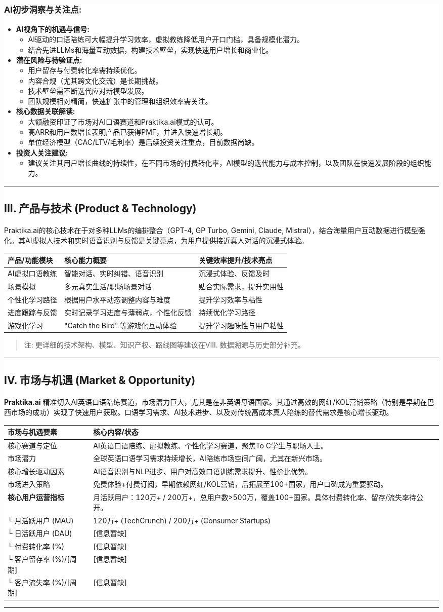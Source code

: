 ### AI初步洞察与关注点:

*   **AI视角下的机遇与信号:** 
    *   AI驱动的口语陪练可大幅提升学习效率，虚拟教练降低用户开口门槛，具备规模化潜力。
    *   结合先进LLMs和海量互动数据，构建技术壁垒，实现快速用户增长和商业化。
*   **潜在风险与待验证点:** 
    *   用户留存与付费转化率需持续优化。
    *   内容合规（尤其跨文化交流）是长期挑战。
    *   技术壁垒需不断迭代应对新模型发展。
    *   团队规模相对精简，快速扩张中的管理和组织效率需关注。
*   **核心数据关联解读:** 
    *   大额融资印证了市场对AI口语赛道和Praktika.ai模式的认可。
    *   高ARR和用户数增长表明产品已获得PMF，并进入快速增长期。
    *   单位经济模型（CAC/LTV/毛利率）是后续投资关注重点，目前数据尚缺。
*   **投资人关注建议:** 
    *   建议关注其用户增长曲线的持续性，在不同市场的付费转化率，AI模型的迭代能力与成本控制，以及团队在快速发展阶段的组织能力。

---
## III. 产品与技术 (Product & Technology)

Praktika.ai的核心技术在于对多种LLMs的编排整合（GPT-4, GP Turbo, Gemini, Claude, Mistral），结合海量用户互动数据进行模型强化。其AI虚拟人技术和实时语音识别与反馈是关键亮点，为用户提供接近真人对话的沉浸式体验。

| 产品/功能模块        | 核心能力概要                                  | 关键效率提升/技术亮点 |
| :------------------- | :-------------------------------------------- | :--------------------------- |
| AI虚拟口语教练       | 智能对话、实时纠错、语音识别                   | 沉浸式体验、反馈及时 |
| 场景模拟             | 多元真实生活/职场场景对话                     | 贴合实际需求，提升实用性 |
| 个性化学习路径       | 根据用户水平动态调整内容与难度                 | 提升学习效率与粘性 |
| 进度跟踪与反馈       | 实时记录学习进度与薄弱点，个性化反馈            | 持续优化学习路径 |
| 游戏化学习           | "Catch the Bird" 等游戏化互动体验           | 提升学习趣味性与用户粘性 |

> 注: 更详细的技术架构、模型、知识产权、路线图等建议在VIII. 数据溯源与历史部分补充。

---
## IV. 市场与机遇 (Market & Opportunity)

**Praktika.ai** 精准切入AI英语口语陪练赛道，市场潜力巨大，尤其是在非英语母语国家。其通过高效的网红/KOL营销策略（特别是早期在巴西市场的成功）实现了快速用户获取。口语学习需求、AI技术进步、以及对传统高成本真人陪练的替代需求是核心增长驱动。

| 市场与机遇要素        | 核心内容/状态 |
| :-------------------- | :------------------------------------------------------------------------------------------------ |
| 核心赛道与定位        | AI英语口语陪练、虚拟教练、个性化学习赛道，聚焦To C学生与职场人士。 |
| 市场潜力              | 全球英语口语学习需求持续增长，AI陪练市场空间广阔，尤其在新兴市场。 |
| 核心增长驱动因素      | AI语音识别与NLP进步、用户对高效口语训练需求提升、性价比优势。 |
| 市场进入策略          | 免费体验+付费订阅，早期依赖网红/KOL营销，后拓展至100+国家，用户口碑成为重要驱动。 |
| **核心用户运营指标**  | 月活跃用户：120万+ / 200万+，总用户数>500万，覆盖100+国家。具体付费转化率、留存/流失率待公开。 |
| └ 月活跃用户 (MAU)    | 120万+ (TechCrunch) / 200万+ (Consumer Startups) |
| └ 日活跃用户 (DAU)    | [信息暂缺] |
| └ 付费转化率 (%)      | [信息暂缺] |
| └ 客户留存率 (%)/[周期] | [信息暂缺] |
| └ 客户流失率 (%)/[周期] | [信息暂缺] |

---